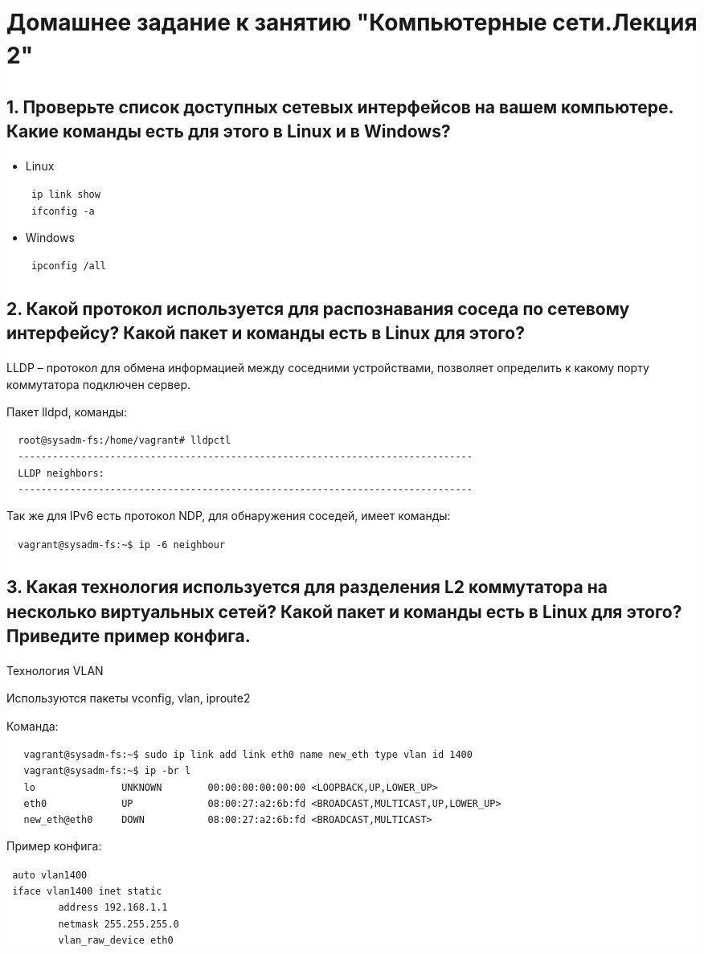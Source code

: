 # Домашнее задание к занятию "Компьютерные сети.Лекция 2"

## 1. Проверьте список доступных сетевых интерфейсов на вашем компьютере. Какие команды есть для этого в Linux и в Windows?

- Linux

       ip link show
       ifconfig -a

- Windows

       ipconfig /all

## 2. Какой протокол используется для распознавания соседа по сетевому интерфейсу? Какой пакет и команды есть в Linux для этого?

LLDP – протокол для обмена информацией между соседними устройствами, позволяет определить к какому порту коммутатора подключен сервер.

Пакет lldpd, команды:

      root@sysadm-fs:/home/vagrant# lldpctl
      -------------------------------------------------------------------------------
      LLDP neighbors:
      -------------------------------------------------------------------------------

Так же для IPv6 есть протокол NDP, для обнаружения соседей, имеет команды:

      vagrant@sysadm-fs:~$ ip -6 neighbour

## 3. Какая технология используется для разделения L2 коммутатора на несколько виртуальных сетей? Какой пакет и команды есть в Linux для этого? Приведите пример конфига.

Технология VLAN

Используются пакеты vconfig, vlan, iproute2

Команда:

       vagrant@sysadm-fs:~$ sudo ip link add link eth0 name new_eth type vlan id 1400
       vagrant@sysadm-fs:~$ ip -br l
       lo               UNKNOWN        00:00:00:00:00:00 <LOOPBACK,UP,LOWER_UP>
       eth0             UP             08:00:27:a2:6b:fd <BROADCAST,MULTICAST,UP,LOWER_UP>
       new_eth@eth0     DOWN           08:00:27:a2:6b:fd <BROADCAST,MULTICAST>

Пример конфига:

     auto vlan1400
     iface vlan1400 inet static
             address 192.168.1.1
             netmask 255.255.255.0
             vlan_raw_device eth0

